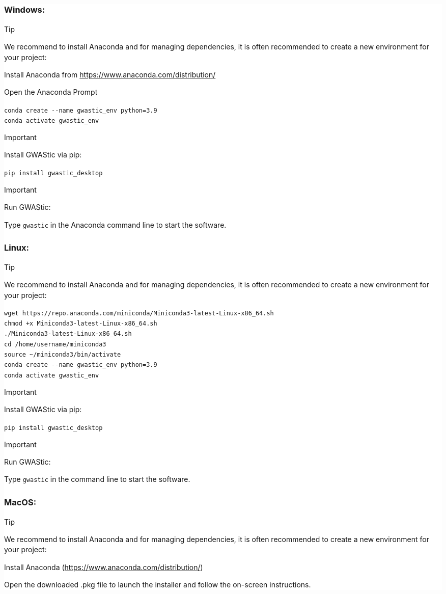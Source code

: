 ### Windows:

> [!TIP]
> We recommend to install Anaconda and  for managing dependencies, it is often recommended to create a new environment for your project:

Install Anaconda from https://www.anaconda.com/distribution/

Open the Anaconda Prompt
```
conda create --name gwastic_env python=3.9
conda activate gwastic_env
```

> [!IMPORTANT]
> Install GWAStic via pip:
> 
`pip install gwastic_desktop`

> [!IMPORTANT]
> Run GWAStic:

Type `gwastic` in the Anaconda command line to start the software.

### Linux:

> [!TIP]
> We recommend to install Anaconda and  for managing dependencies, it is often recommended to create a new environment for your project:
 ```
wget https://repo.anaconda.com/miniconda/Miniconda3-latest-Linux-x86_64.sh
chmod +x Miniconda3-latest-Linux-x86_64.sh
./Miniconda3-latest-Linux-x86_64.sh
cd /home/username/miniconda3
source ~/miniconda3/bin/activate
conda create --name gwastic_env python=3.9
conda activate gwastic_env
```

> [!IMPORTANT]
> Install GWAStic via pip:

`pip install gwastic_desktop`
> [!IMPORTANT]
> Run GWAStic:

Type `gwastic` in the command line to start the software.

### MacOS:

> [!TIP]
> We recommend to install Anaconda and  for managing dependencies, it is often recommended to create a new environment for your project:

 Install Anaconda (https://www.anaconda.com/distribution/)

Open the downloaded .pkg file to launch the installer and follow the on-screen instructions.

